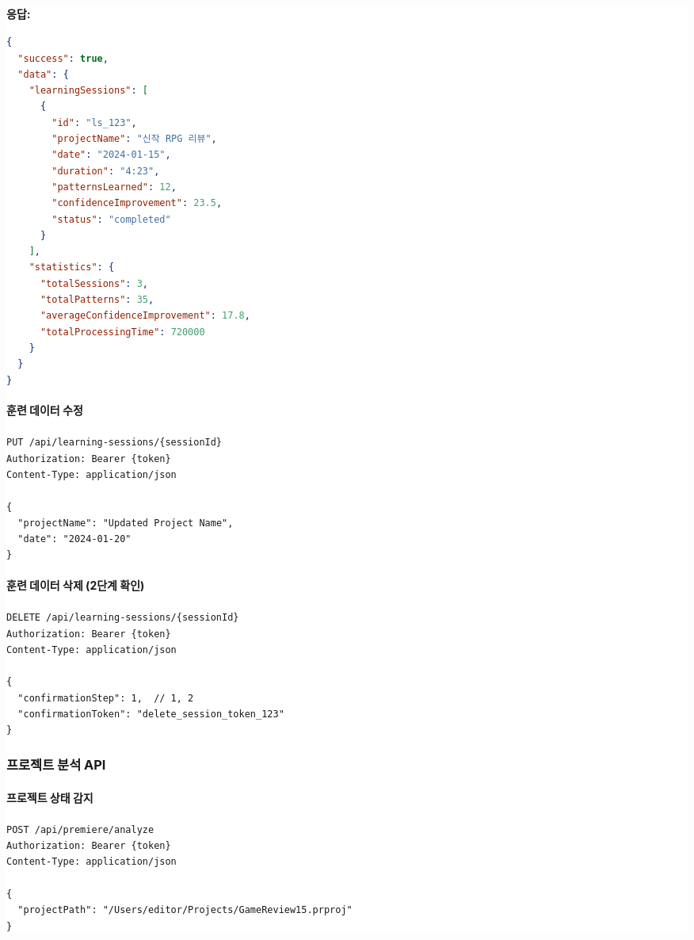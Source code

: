 **응답:**
```json
{
  "success": true,
  "data": {
    "learningSessions": [
      {
        "id": "ls_123",
        "projectName": "신작 RPG 리뷰",
        "date": "2024-01-15",
        "duration": "4:23",
        "patternsLearned": 12,
        "confidenceImprovement": 23.5,
        "status": "completed"
      }
    ],
    "statistics": {
      "totalSessions": 3,
      "totalPatterns": 35,
      "averageConfidenceImprovement": 17.8,
      "totalProcessingTime": 720000
    }
  }
}
```

#### **훈련 데이터 수정**
```http
PUT /api/learning-sessions/{sessionId}
Authorization: Bearer {token}
Content-Type: application/json

{
  "projectName": "Updated Project Name",
  "date": "2024-01-20"
}
```

#### **훈련 데이터 삭제 (2단계 확인)**
```http
DELETE /api/learning-sessions/{sessionId}
Authorization: Bearer {token}
Content-Type: application/json

{
  "confirmationStep": 1,  // 1, 2
  "confirmationToken": "delete_session_token_123"
}
```

### **프로젝트 분석 API**

#### **프로젝트 상태 감지**
```http
POST /api/premiere/analyze
Authorization: Bearer {token}
Content-Type: application/json

{
  "projectPath": "/Users/editor/Projects/GameReview15.prproj"
}
```
